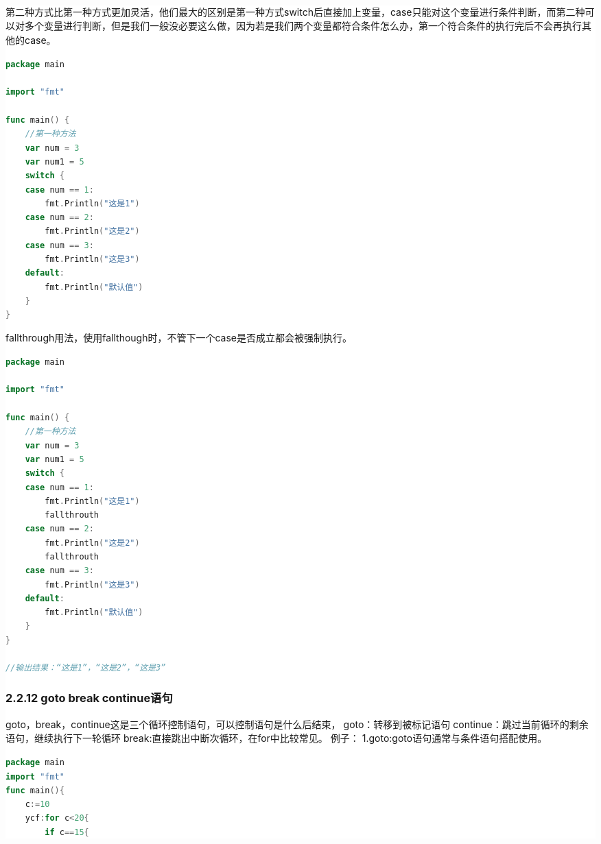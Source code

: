 第二种方式比第一种方式更加灵活，他们最大的区别是第一种方式switch后直接加上变量，case只能对这个变量进行条件判断，而第二种可以对多个变量进行判断，但是我们一般没必要这么做，因为若是我们两个变量都符合条件怎么办，第一个符合条件的执行完后不会再执行其他的case。
```go
package main

import "fmt"

func main() {
	//第一种方法
	var num = 3
    var num1 = 5
	switch {
	case num == 1:
		fmt.Println("这是1")
	case num == 2:
		fmt.Println("这是2")
	case num == 3:
		fmt.Println("这是3")
	default:
		fmt.Println("默认值")
	}
}
```

fallthrough用法，使用fallthough时，不管下一个case是否成立都会被强制执行。

```go
package main

import "fmt"

func main() {
	//第一种方法
	var num = 3
    var num1 = 5
	switch {
	case num == 1:
		fmt.Println("这是1")
        fallthrouth
	case num == 2:
		fmt.Println("这是2")
        fallthrouth
	case num == 3:
		fmt.Println("这是3")
	default:
		fmt.Println("默认值")
	}
}

//输出结果：“这是1”，“这是2”，“这是3”
```
### 2.2.12 goto break continue语句
goto，break，continue这是三个循环控制语句，可以控制语句是什么后结束，
goto：转移到被标记语句
continue：跳过当前循环的剩余语句，继续执行下一轮循环
break:直接跳出中断次循环，在for中比较常见。
例子：
1.goto:goto语句通常与条件语句搭配使用。
```go
package main
import "fmt"
func main(){
    c:=10
    ycf:for c<20{
        if c==15{
```